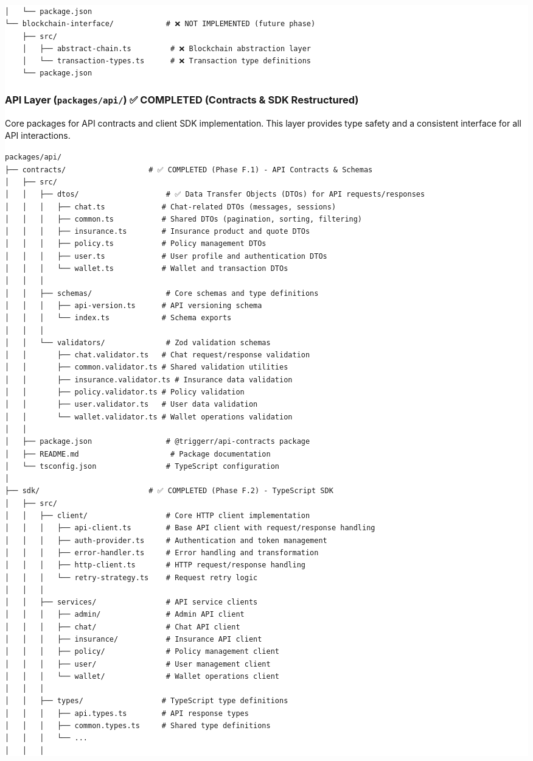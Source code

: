 ```
│   └── package.json
└── blockchain-interface/            # ❌ NOT IMPLEMENTED (future phase)
    ├── src/
    │   ├── abstract-chain.ts         # ❌ Blockchain abstraction layer
    │   └── transaction-types.ts      # ❌ Transaction type definitions
    └── package.json
```

### **API Layer (`packages/api/`) ✅ COMPLETED (Contracts & SDK Restructured)**

Core packages for API contracts and client SDK implementation. This layer provides type safety and a consistent interface for all API interactions.

```
packages/api/
├── contracts/                   # ✅ COMPLETED (Phase F.1) - API Contracts & Schemas
│   ├── src/
│   │   ├── dtos/                    # ✅ Data Transfer Objects (DTOs) for API requests/responses
│   │   │   ├── chat.ts             # Chat-related DTOs (messages, sessions)
│   │   │   ├── common.ts           # Shared DTOs (pagination, sorting, filtering)
│   │   │   ├── insurance.ts        # Insurance product and quote DTOs
│   │   │   ├── policy.ts           # Policy management DTOs
│   │   │   ├── user.ts             # User profile and authentication DTOs
│   │   │   └── wallet.ts           # Wallet and transaction DTOs
│   │   │
│   │   ├── schemas/                 # Core schemas and type definitions
│   │   │   ├── api-version.ts      # API versioning schema
│   │   │   └── index.ts            # Schema exports
│   │   │
│   │   └── validators/              # Zod validation schemas
│   │       ├── chat.validator.ts   # Chat request/response validation
│   │       ├── common.validator.ts # Shared validation utilities
│   │       ├── insurance.validator.ts # Insurance data validation
│   │       ├── policy.validator.ts # Policy validation
│   │       ├── user.validator.ts   # User data validation
│   │       └── wallet.validator.ts # Wallet operations validation
│   │
│   ├── package.json                 # @triggerr/api-contracts package
│   ├── README.md                     # Package documentation
│   └── tsconfig.json                # TypeScript configuration
│
├── sdk/                         # ✅ COMPLETED (Phase F.2) - TypeScript SDK
│   ├── src/
│   │   ├── client/                  # Core HTTP client implementation
│   │   │   ├── api-client.ts        # Base API client with request/response handling
│   │   │   ├── auth-provider.ts     # Authentication and token management
│   │   │   ├── error-handler.ts     # Error handling and transformation
│   │   │   ├── http-client.ts       # HTTP request/response handling
│   │   │   └── retry-strategy.ts    # Request retry logic
│   │   │
│   │   ├── services/                # API service clients
│   │   │   ├── admin/               # Admin API client
│   │   │   ├── chat/                # Chat API client
│   │   │   ├── insurance/           # Insurance API client
│   │   │   ├── policy/              # Policy management client
│   │   │   ├── user/                # User management client
│   │   │   └── wallet/              # Wallet operations client
│   │   │
│   │   ├── types/                  # TypeScript type definitions
│   │   │   ├── api.types.ts        # API response types
│   │   │   ├── common.types.ts     # Shared type definitions
│   │   │   └── ...
│   │   │
```